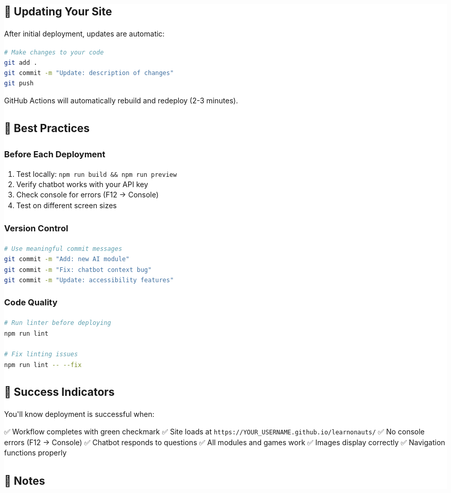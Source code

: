 ## 🔄 Updating Your Site

After initial deployment, updates are automatic:

```bash
# Make changes to your code
git add .
git commit -m "Update: description of changes"
git push
```

GitHub Actions will automatically rebuild and redeploy (2-3 minutes).

## 🎯 Best Practices

### Before Each Deployment
1. Test locally: `npm run build && npm run preview`
2. Verify chatbot works with your API key
3. Check console for errors (F12 → Console)
4. Test on different screen sizes

### Version Control
```bash
# Use meaningful commit messages
git commit -m "Add: new AI module"
git commit -m "Fix: chatbot context bug"
git commit -m "Update: accessibility features"
```

### Code Quality
```bash
# Run linter before deploying
npm run lint

# Fix linting issues
npm run lint -- --fix
```

## 🎉 Success Indicators

You'll know deployment is successful when:

✅ Workflow completes with green checkmark
✅ Site loads at `https://YOUR_USERNAME.github.io/learnonauts/`
✅ No console errors (F12 → Console)
✅ Chatbot responds to questions
✅ All modules and games work
✅ Images display correctly
✅ Navigation functions properly

## 📝 Notes
